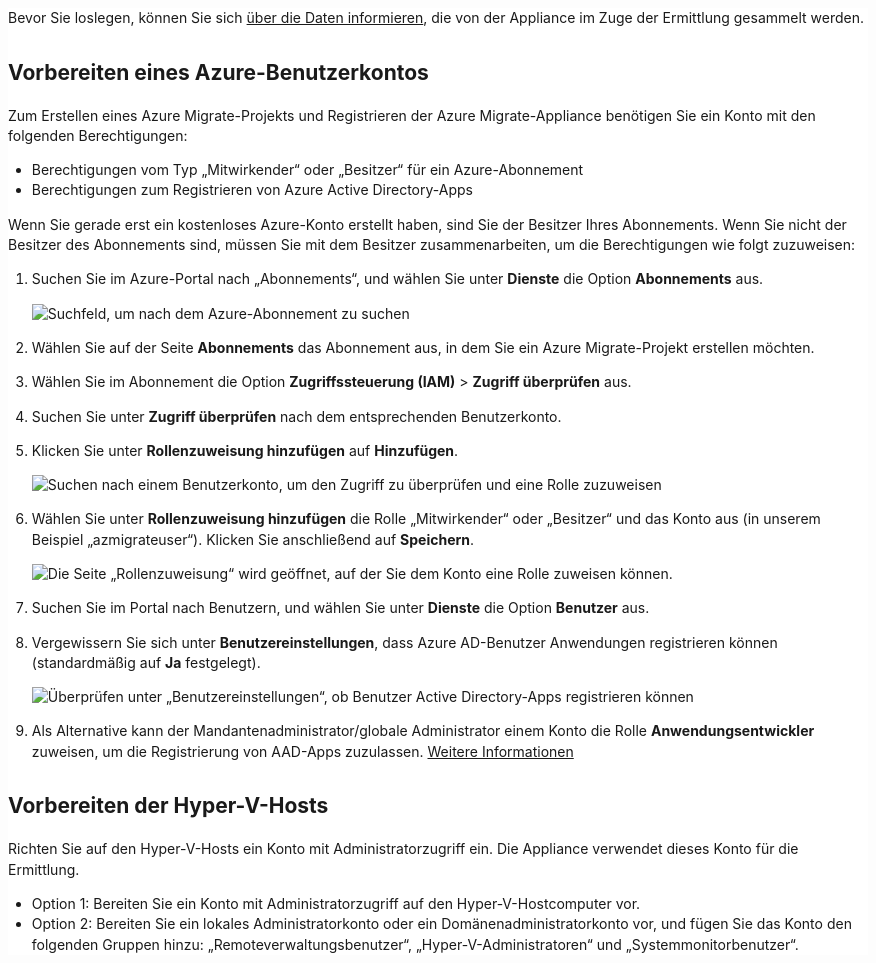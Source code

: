 Bevor Sie loslegen, können Sie sich [über die Daten informieren](migrate-appliance.md#collected-data---hyper-v), die von der Appliance im Zuge der Ermittlung gesammelt werden.

## <a name="prepare-an-azure-user-account"></a>Vorbereiten eines Azure-Benutzerkontos

Zum Erstellen eines Azure Migrate-Projekts und Registrieren der Azure Migrate-Appliance benötigen Sie ein Konto mit den folgenden Berechtigungen:
- Berechtigungen vom Typ „Mitwirkender“ oder „Besitzer“ für ein Azure-Abonnement
- Berechtigungen zum Registrieren von Azure Active Directory-Apps

Wenn Sie gerade erst ein kostenloses Azure-Konto erstellt haben, sind Sie der Besitzer Ihres Abonnements. Wenn Sie nicht der Besitzer des Abonnements sind, müssen Sie mit dem Besitzer zusammenarbeiten, um die Berechtigungen wie folgt zuzuweisen:


1. Suchen Sie im Azure-Portal nach „Abonnements“, und wählen Sie unter **Dienste** die Option **Abonnements** aus.

    ![Suchfeld, um nach dem Azure-Abonnement zu suchen](./media/tutorial-discover-hyper-v/search-subscription.png)

2. Wählen Sie auf der Seite **Abonnements** das Abonnement aus, in dem Sie ein Azure Migrate-Projekt erstellen möchten. 
3. Wählen Sie im Abonnement die Option **Zugriffssteuerung (IAM)**  > **Zugriff überprüfen** aus.
4. Suchen Sie unter **Zugriff überprüfen** nach dem entsprechenden Benutzerkonto.
5. Klicken Sie unter **Rollenzuweisung hinzufügen** auf **Hinzufügen**.

    ![Suchen nach einem Benutzerkonto, um den Zugriff zu überprüfen und eine Rolle zuzuweisen](./media/tutorial-discover-hyper-v/azure-account-access.png)

6. Wählen Sie unter **Rollenzuweisung hinzufügen** die Rolle „Mitwirkender“ oder „Besitzer“ und das Konto aus (in unserem Beispiel „azmigrateuser“). Klicken Sie anschließend auf **Speichern**.

    ![Die Seite „Rollenzuweisung“ wird geöffnet, auf der Sie dem Konto eine Rolle zuweisen können.](./media/tutorial-discover-hyper-v/assign-role.png)

7. Suchen Sie im Portal nach Benutzern, und wählen Sie unter **Dienste** die Option **Benutzer** aus.
8. Vergewissern Sie sich unter **Benutzereinstellungen**, dass Azure AD-Benutzer Anwendungen registrieren können (standardmäßig auf **Ja** festgelegt).

    ![Überprüfen unter „Benutzereinstellungen“, ob Benutzer Active Directory-Apps registrieren können](./media/tutorial-discover-hyper-v/register-apps.png)

9. Als Alternative kann der Mandantenadministrator/globale Administrator einem Konto die Rolle **Anwendungsentwickler** zuweisen, um die Registrierung von AAD-Apps zuzulassen. [Weitere Informationen](../active-directory/fundamentals/active-directory-users-assign-role-azure-portal.md)

## <a name="prepare-hyper-v-hosts"></a>Vorbereiten der Hyper-V-Hosts

Richten Sie auf den Hyper-V-Hosts ein Konto mit Administratorzugriff ein. Die Appliance verwendet dieses Konto für die Ermittlung.

- Option 1: Bereiten Sie ein Konto mit Administratorzugriff auf den Hyper-V-Hostcomputer vor.
- Option 2: Bereiten Sie ein lokales Administratorkonto oder ein Domänenadministratorkonto vor, und fügen Sie das Konto den folgenden Gruppen hinzu: „Remoteverwaltungsbenutzer“, „Hyper-V-Administratoren“ und „Systemmonitorbenutzer“.
